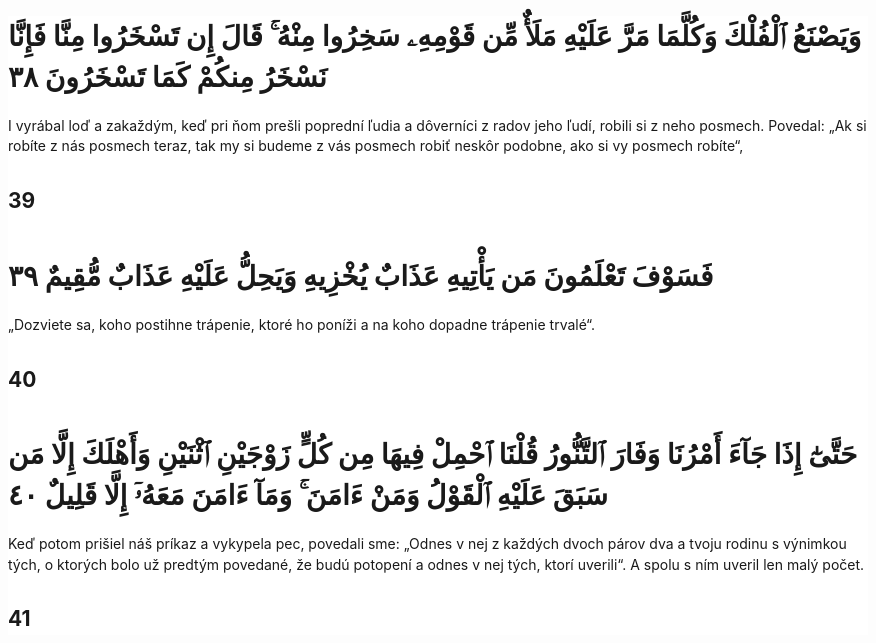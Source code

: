 
<Badge type="info" text="11:38" class="badge" />
<div>
<div class="main-verse" >

<h1 class="verse-arabic">وَيَصْنَعُ ٱلْفُلْكَ وَكُلَّمَا مَرَّ عَلَيْهِ مَلَأٌ مِّن قَوْمِهِۦ سَخِرُوا مِنْهُ ۚ قَالَ إِن تَسْخَرُوا مِنَّا فَإِنَّا نَسْخَرُ مِنكُمْ كَمَا تَسْخَرُونَ ٣٨</h1>
</div>

<p>I vyrábal loď a zakaždým, keď pri ňom prešli poprední ľudia a dôverníci z radov jeho ľudí, robili si z neho posmech. Povedal: „Ak si robíte z nás posmech teraz, tak my si budeme z vás posmech robiť neskôr podobne, ako si vy posmech robíte“,</p>
</div>

<div class="break"></div>

## 39


<Badge type="info" text="11:39" class="badge" />
<div>
<div class="main-verse" >

<h1 class="verse-arabic">فَسَوْفَ تَعْلَمُونَ مَن يَأْتِيهِ عَذَابٌ يُخْزِيهِ وَيَحِلُّ عَلَيْهِ عَذَابٌ مُّقِيمٌ ٣٩</h1>
</div>

<p>„Dozviete sa, koho postihne trápenie, ktoré ho poníži a na koho dopadne trápenie trvalé“.</p>
</div>
<div class="break"></div>

## 40


<Badge type="info" text="11:40" class="badge" />
<div>
<div class="main-verse" >

<h1 class="verse-arabic">حَتَّىٰٓ إِذَا جَآءَ أَمْرُنَا وَفَارَ ٱلتَّنُّورُ قُلْنَا ٱحْمِلْ فِيهَا مِن كُلٍّ زَوْجَيْنِ ٱثْنَيْنِ وَأَهْلَكَ إِلَّا مَن سَبَقَ عَلَيْهِ ٱلْقَوْلُ وَمَنْ ءَامَنَ ۚ وَمَآ ءَامَنَ مَعَهُۥٓ إِلَّا قَلِيلٌ ٤٠</h1>
</div>

<p>Keď potom prišiel náš príkaz a vykypela pec, povedali sme: „Odnes v nej z každých dvoch párov dva a tvoju rodinu s výnimkou tých, o ktorých bolo už predtým povedané, že budú potopení a odnes v nej tých, ktorí uverili“. A spolu s ním uveril len malý počet.</p>
</div>

<div class="break"></div>

## 41


<Badge type="info" text="11:41" class="badge" />
<div>
<div class="main-verse" >

